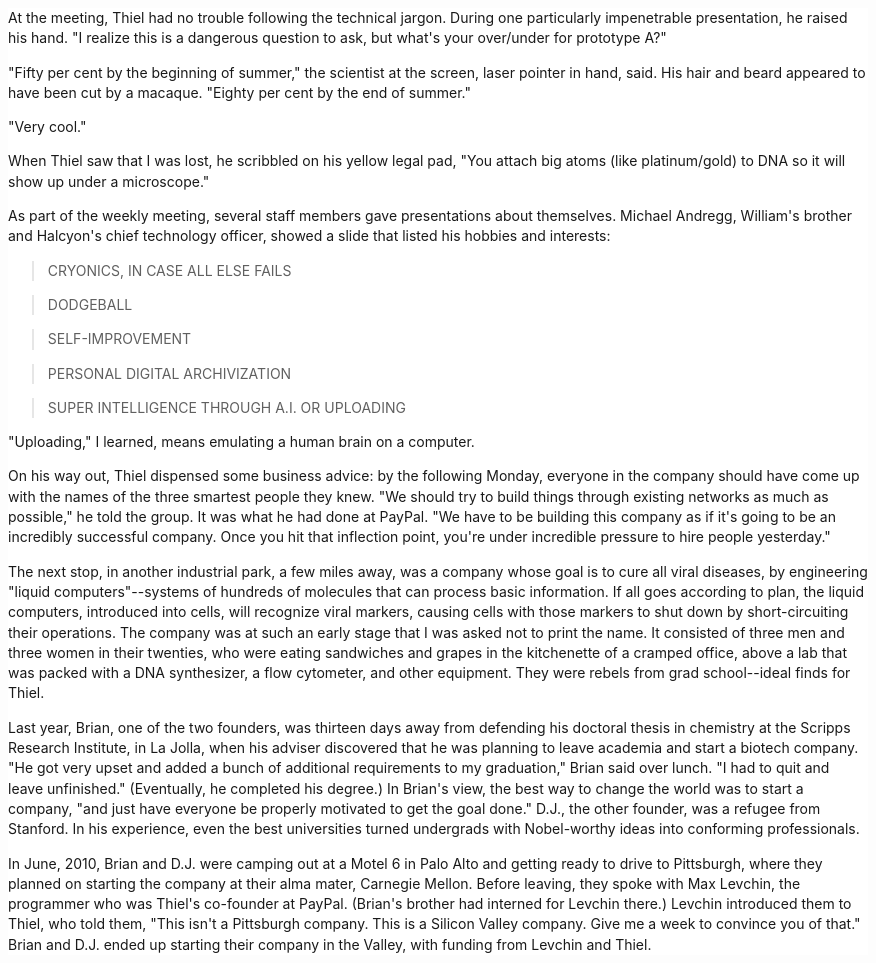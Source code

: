 At the meeting, Thiel had no trouble following the technical jargon. During one particularly impenetrable presentation, he raised his hand. "I realize this is a dangerous question to ask, but what's your over/under for prototype A?"

"Fifty per cent by the beginning of summer," the scientist at the screen, laser pointer in hand, said. His hair and beard appeared to have been cut by a macaque. "Eighty per cent by the end of summer."

"Very cool."

When Thiel saw that I was lost, he scribbled on his yellow legal pad, "You attach big atoms (like platinum/gold) to DNA so it will show up under a microscope."

As part of the weekly meeting, several staff members gave presentations about themselves. Michael Andregg, William's brother and Halcyon's chief technology officer, showed a slide that listed his hobbies and interests:

> CRYONICS, IN CASE ALL ELSE FAILS

> DODGEBALL

> SELF-IMPROVEMENT

> PERSONAL DIGITAL ARCHIVIZATION

> SUPER INTELLIGENCE THROUGH A.I. OR UPLOADING

"Uploading," I learned, means emulating a human brain on a computer.

On his way out, Thiel dispensed some business advice: by the following Monday, everyone in the company should have come up with the names of the three smartest people they knew. "We should try to build things through existing networks as much as possible," he told the group. It was what he had done at PayPal. "We have to be building this company as if it's going to be an incredibly successful company. Once you hit that inflection point, you're under incredible pressure to hire people yesterday."

The next stop, in another industrial park, a few miles away, was a company whose goal is to cure all viral diseases, by engineering "liquid computers"--systems of hundreds of molecules that can process basic information. If all goes according to plan, the liquid computers, introduced into cells, will recognize viral markers, causing cells with those markers to shut down by short-circuiting their operations. The company was at such an early stage that I was asked not to print the name. It consisted of three men and three women in their twenties, who were eating sandwiches and grapes in the kitchenette of a cramped office, above a lab that was packed with a DNA synthesizer, a flow cytometer, and other equipment. They were rebels from grad school--ideal finds for Thiel.

Last year, Brian, one of the two founders, was thirteen days away from defending his doctoral thesis in chemistry at the Scripps Research Institute, in La Jolla, when his adviser discovered that he was planning to leave academia and start a biotech company. "He got very upset and added a bunch of additional requirements to my graduation," Brian said over lunch. "I had to quit and leave unfinished." (Eventually, he completed his degree.) In Brian's view, the best way to change the world was to start a company, "and just have everyone be properly motivated to get the goal done." D.J., the other founder, was a refugee from Stanford. In his experience, even the best universities turned undergrads with Nobel-worthy ideas into conforming professionals.

In June, 2010, Brian and D.J. were camping out at a Motel 6 in Palo Alto and getting ready to drive to Pittsburgh, where they planned on starting the company at their alma mater, Carnegie Mellon. Before leaving, they spoke with Max Levchin, the programmer who was Thiel's co-founder at PayPal. (Brian's brother had interned for Levchin there.) Levchin introduced them to Thiel, who told them, "This isn't a Pittsburgh company. This is a Silicon Valley company. Give me a week to convince you of that." Brian and D.J. ended up starting their company in the Valley, with funding from Levchin and Thiel.
